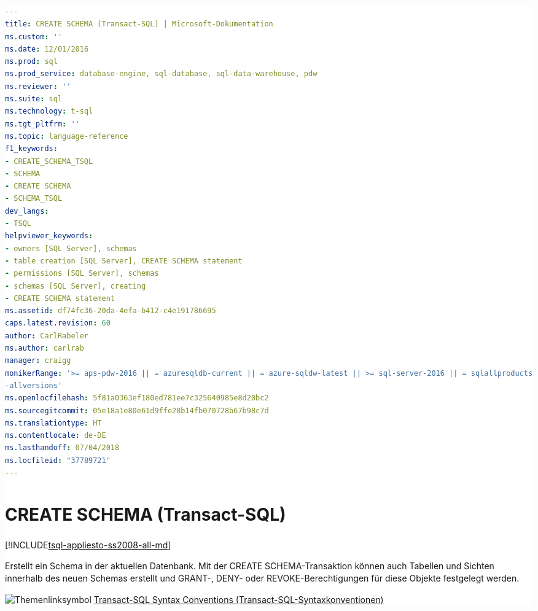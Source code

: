 ```yaml
---
title: CREATE SCHEMA (Transact-SQL) | Microsoft-Dokumentation
ms.custom: ''
ms.date: 12/01/2016
ms.prod: sql
ms.prod_service: database-engine, sql-database, sql-data-warehouse, pdw
ms.reviewer: ''
ms.suite: sql
ms.technology: t-sql
ms.tgt_pltfrm: ''
ms.topic: language-reference
f1_keywords:
- CREATE_SCHEMA_TSQL
- SCHEMA
- CREATE SCHEMA
- SCHEMA_TSQL
dev_langs:
- TSQL
helpviewer_keywords:
- owners [SQL Server], schemas
- table creation [SQL Server], CREATE SCHEMA statement
- permissions [SQL Server], schemas
- schemas [SQL Server], creating
- CREATE SCHEMA statement
ms.assetid: df74fc36-20da-4efa-b412-c4e191786695
caps.latest.revision: 60
author: CarlRabeler
ms.author: carlrab
manager: craigg
monikerRange: '>= aps-pdw-2016 || = azuresqldb-current || = azure-sqldw-latest || >= sql-server-2016 || = sqlallproducts-allversions'
ms.openlocfilehash: 5f81a0363ef180ed781ee7c325640985e8d20bc2
ms.sourcegitcommit: 05e18a1e80e61d9ffe28b14fb070728b67b98c7d
ms.translationtype: HT
ms.contentlocale: de-DE
ms.lasthandoff: 07/04/2018
ms.locfileid: "37789721"
---
```

# <a name="create-schema-transact-sql"></a>CREATE SCHEMA (Transact-SQL)
[!INCLUDE[tsql-appliesto-ss2008-all-md](../../includes/tsql-appliesto-ss2008-all-md.md)]

  Erstellt ein Schema in der aktuellen Datenbank. Mit der CREATE SCHEMA-Transaktion können auch Tabellen und Sichten innerhalb des neuen Schemas erstellt und GRANT-, DENY- oder REVOKE-Berechtigungen für diese Objekte festgelegt werden.  
  
 ![Themenlinksymbol](../../database-engine/configure-windows/media/topic-link.gif "Topic link icon") [Transact-SQL Syntax Conventions (Transact-SQL-Syntaxkonventionen)](../../t-sql/language-elements/transact-sql-syntax-conventions-transact-sql.md)  
  
